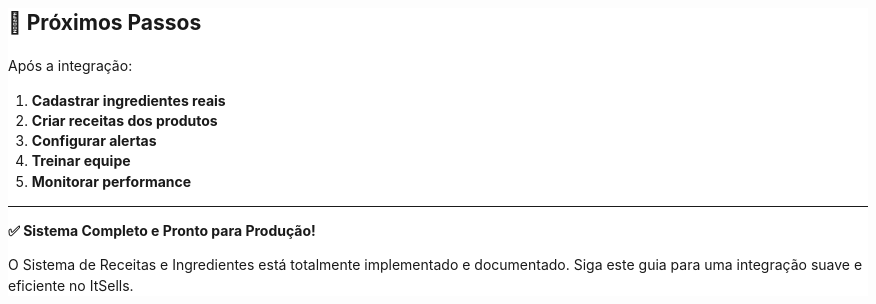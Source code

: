 ## 🎉 Próximos Passos

Após a integração:
1. **Cadastrar ingredientes reais**
2. **Criar receitas dos produtos**
3. **Configurar alertas**
4. **Treinar equipe**
5. **Monitorar performance**

---

**✅ Sistema Completo e Pronto para Produção!**

O Sistema de Receitas e Ingredientes está totalmente implementado e documentado. Siga este guia para uma integração suave e eficiente no ItSells.
